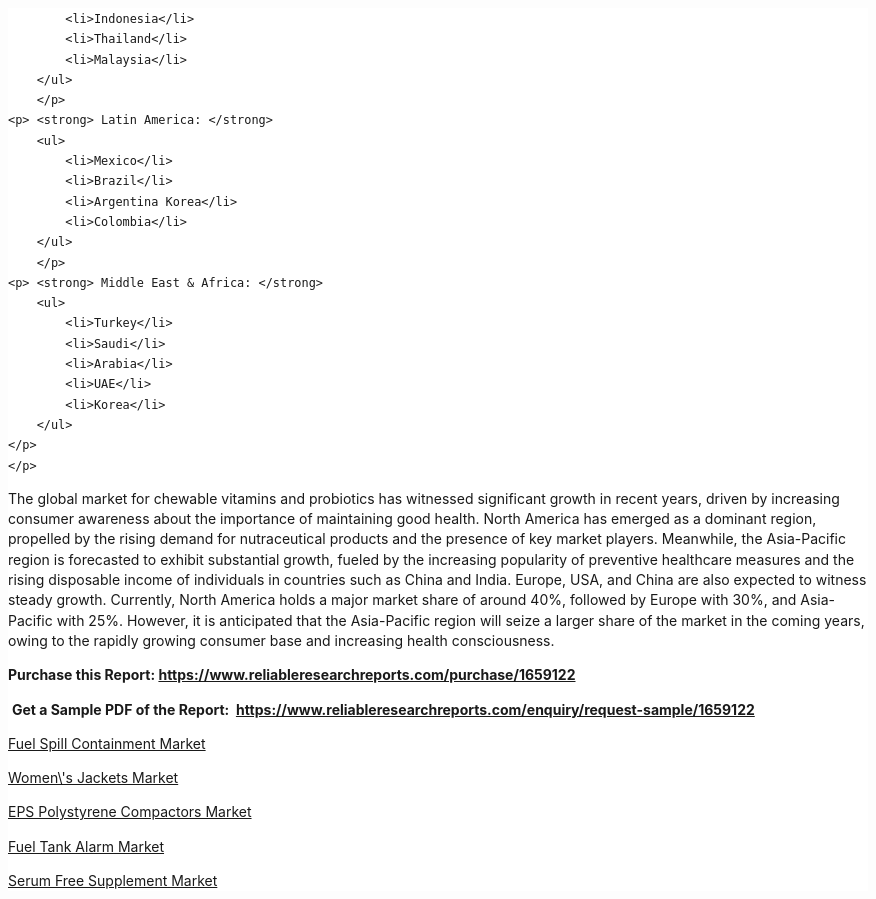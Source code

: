             <li>Indonesia</li>
            <li>Thailand</li>
            <li>Malaysia</li>
        </ul>
        </p> 
    <p> <strong> Latin America: </strong>
        <ul>
            <li>Mexico</li>
            <li>Brazil</li>
            <li>Argentina Korea</li>
            <li>Colombia</li>
        </ul>
        </p> 
    <p> <strong> Middle East & Africa: </strong>
        <ul>
            <li>Turkey</li>
            <li>Saudi</li>
            <li>Arabia</li>
            <li>UAE</li>
            <li>Korea</li>
        </ul>
    </p>
    </p>
<p><p>The global market for chewable vitamins and probiotics has witnessed significant growth in recent years, driven by increasing consumer awareness about the importance of maintaining good health. North America has emerged as a dominant region, propelled by the rising demand for nutraceutical products and the presence of key market players. Meanwhile, the Asia-Pacific region is forecasted to exhibit substantial growth, fueled by the increasing popularity of preventive healthcare measures and the rising disposable income of individuals in countries such as China and India. Europe, USA, and China are also expected to witness steady growth. Currently, North America holds a major market share of around 40%, followed by Europe with 30%, and Asia-Pacific with 25%. However, it is anticipated that the Asia-Pacific region will seize a larger share of the market in the coming years, owing to the rapidly growing consumer base and increasing health consciousness.</p></p>
<p><strong>Purchase this Report: <a href="https://www.reliableresearchreports.com/purchase/1659122">https://www.reliableresearchreports.com/purchase/1659122</a></strong></p>
<p>&nbsp;<strong>Get a Sample PDF of the Report:&nbsp;&nbsp;<a href="https://www.reliableresearchreports.com/enquiry/request-sample/1659122">https://www.reliableresearchreports.com/enquiry/request-sample/1659122</a></strong></p>
<p><strong></strong></p>
<p><p><a href="https://medium.com/@reportprime05/fuel-spill-containment-market-size-growth-forecast-2023-2030-7f931855e75f">Fuel Spill Containment Market</a></p><p><a href="https://www.linkedin.com/pulse/womens-jackets-market-insights-players-forecast-till-2030/">Women\'s Jackets Market</a></p><p><a href="https://github.com/FassouRP/Market-Research-Report-List-1/blob/main/eps-polystyrene-compactors-market.md">EPS Polystyrene Compactors Market</a></p><p><a href="https://medium.com/@abdulkazi7580/fuel-tank-alarm-market-size-growth-forecast-2023-2030-ce2673428801">Fuel Tank Alarm Market</a></p><p><a href="https://github.com/ashepherd82/Market-Research-Report-List-1/blob/main/serum-free-supplement-market.md">Serum Free Supplement Market</a></p></p>